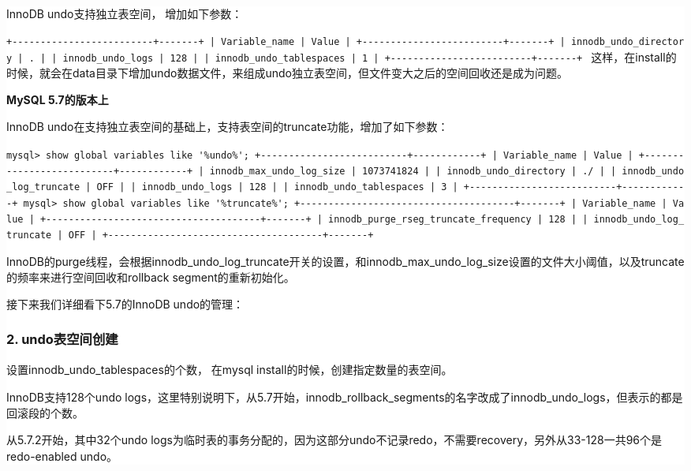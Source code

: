 InnoDB undo支持独立表空间， 增加如下参数：

`+-------------------------+-------+
| Variable_name | Value |
+-------------------------+-------+
| innodb_undo_directory | . |
| innodb_undo_logs | 128 |
| innodb_undo_tablespaces | 1 |
+-------------------------+-------+
`
这样，在install的时候，就会在data目录下增加undo数据文件，来组成undo独立表空间，但文件变大之后的空间回收还是成为问题。

**MySQL 5.7的版本上**

InnoDB undo在支持独立表空间的基础上，支持表空间的truncate功能，增加了如下参数：

`mysql> show global variables like '%undo%'; +--------------------------+------------+
| Variable_name | Value |
+--------------------------+------------+
| innodb_max_undo_log_size | 1073741824 |
| innodb_undo_directory | ./ |
| innodb_undo_log_truncate | OFF |
| innodb_undo_logs | 128 |
| innodb_undo_tablespaces | 3 |
+--------------------------+------------+
mysql> show global variables like '%truncate%';
+--------------------------------------+-------+
| Variable_name | Value |
+--------------------------------------+-------+
| innodb_purge_rseg_truncate_frequency | 128 |
| innodb_undo_log_truncate | OFF |
+--------------------------------------+-------+
`

InnoDB的purge线程，会根据innodb_undo_log_truncate开关的设置，和innodb_max_undo_log_size设置的文件大小阈值，以及truncate的频率来进行空间回收和rollback segment的重新初始化。

接下来我们详细看下5.7的InnoDB undo的管理：

### 2. undo表空间创建
设置innodb_undo_tablespaces的个数， 在mysql install的时候，创建指定数量的表空间。

InnoDB支持128个undo logs，这里特别说明下，从5.7开始，innodb_rollback_segments的名字改成了innodb_undo_logs，但表示的都是回滚段的个数。

从5.7.2开始，其中32个undo logs为临时表的事务分配的，因为这部分undo不记录redo，不需要recovery，另外从33-128一共96个是redo-enabled undo。
